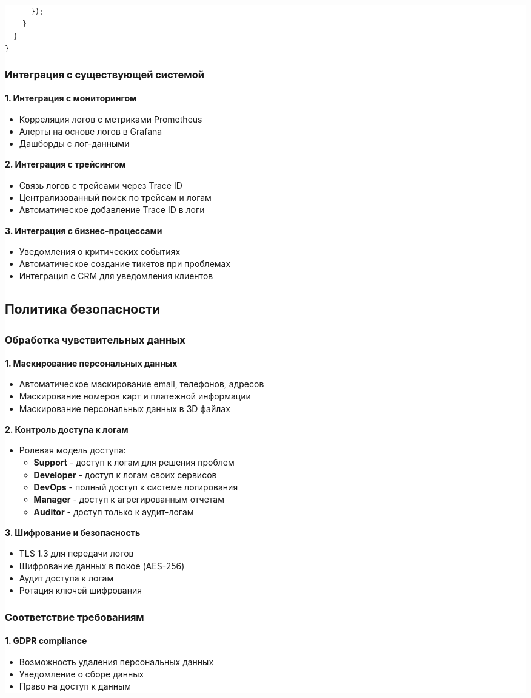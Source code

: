```javascript
      });
    }
  }
}
```

### Интеграция с существующей системой

**1. Интеграция с мониторингом**
- Корреляция логов с метриками Prometheus
- Алерты на основе логов в Grafana
- Дашборды с лог-данными

**2. Интеграция с трейсингом**
- Связь логов с трейсами через Trace ID
- Централизованный поиск по трейсам и логам
- Автоматическое добавление Trace ID в логи

**3. Интеграция с бизнес-процессами**
- Уведомления о критических событиях
- Автоматическое создание тикетов при проблемах
- Интеграция с CRM для уведомления клиентов

## Политика безопасности

### Обработка чувствительных данных

**1. Маскирование персональных данных**
- Автоматическое маскирование email, телефонов, адресов
- Маскирование номеров карт и платежной информации
- Маскирование персональных данных в 3D файлах

**2. Контроль доступа к логам**
- Ролевая модель доступа:
  - **Support** - доступ к логам для решения проблем
  - **Developer** - доступ к логам своих сервисов
  - **DevOps** - полный доступ к системе логирования
  - **Manager** - доступ к агрегированным отчетам
  - **Auditor** - доступ только к аудит-логам

**3. Шифрование и безопасность**
- TLS 1.3 для передачи логов
- Шифрование данных в покое (AES-256)
- Аудит доступа к логам
- Ротация ключей шифрования

### Соответствие требованиям

**1. GDPR compliance**
- Возможность удаления персональных данных
- Уведомление о сборе данных
- Право на доступ к данным
